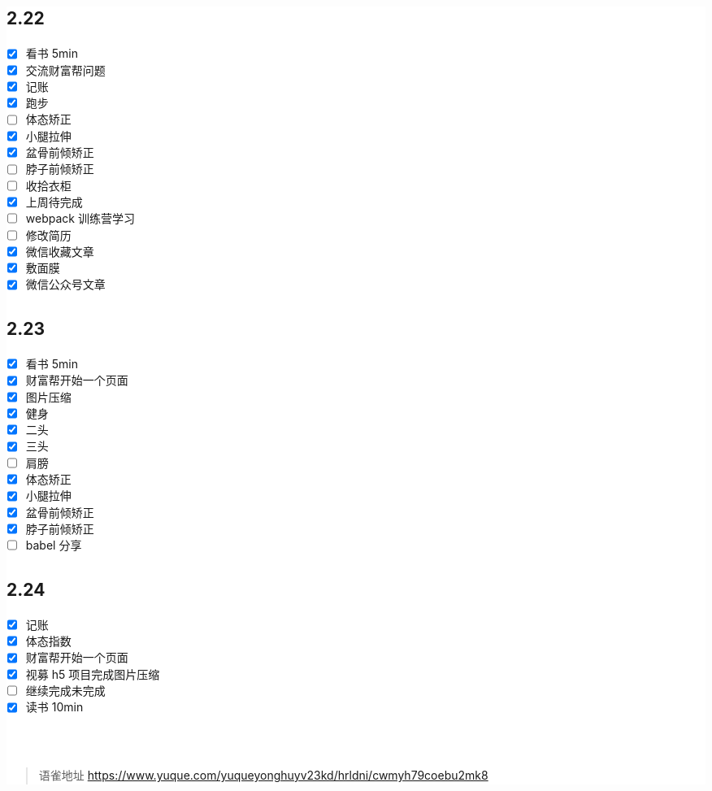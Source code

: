## 2.22

- [x] 看书 5min
- [x] 交流财富帮问题
- [x] 记账
- [x] 跑步
- [ ] 体态矫正
- [x] 小腿拉伸
- [x] 盆骨前倾矫正
- [ ] 脖子前倾矫正
- [ ] 收拾衣柜
- [x] 上周待完成
- [ ] webpack 训练营学习
- [ ] 修改简历
- [x] 微信收藏文章
- [x] 敷面膜
- [x] 微信公众号文章

## 2.23

- [x] 看书 5min
- [x] 财富帮开始一个页面
- [x] 图片压缩
- [x] 健身
- [x] 二头
- [x] 三头
- [ ] 肩膀
- [x] 体态矫正
- [x] 小腿拉伸
- [x] 盆骨前倾矫正
- [x] 脖子前倾矫正
- [ ] babel 分享

## 2.24

- [x] 记账
- [x] 体态指数
- [x] 财富帮开始一个页面
- [x] 视募 h5 项目完成图片压缩
- [ ] 继续完成未完成
- [x] 读书 10min

##

<br>
  
> 语雀地址 https://www.yuque.com/yuqueyonghuyv23kd/hrldni/cwmyh79coebu2mk8